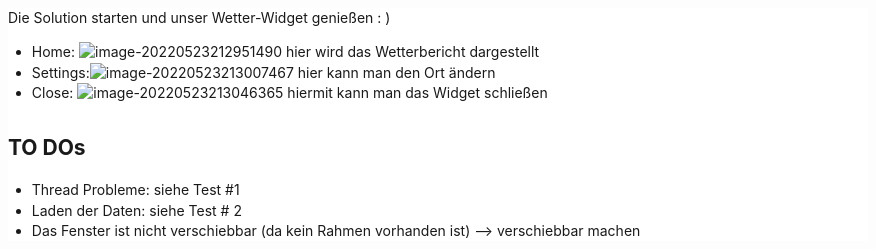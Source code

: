 Die Solution starten und unser Wetter-Widget genießen : )

- Home: ![image-20220523212951490](C:\Users\mikai\Qsync\repos\yoelek_apps\weather-widget\Documentation\images\weahter_widget_Projekt_Doku\image-20220523212951490.png) hier wird das Wetterbericht dargestellt
- Settings:![image-20220523213007467](C:\Users\mikai\Qsync\repos\yoelek_apps\weather-widget\Documentation\images\weahter_widget_Projekt_Doku\image-20220523213007467.png) hier kann man den Ort ändern
- Close: ![image-20220523213046365](C:\Users\mikai\Qsync\repos\yoelek_apps\weather-widget\Documentation\images\weahter_widget_Projekt_Doku\image-20220523213046365.png) hiermit kann man das Widget schließen

## TO DOs

- Thread Probleme: siehe Test #1
- Laden der Daten: siehe Test # 2
- Das Fenster ist nicht verschiebbar (da kein Rahmen vorhanden ist) --> verschiebbar machen

